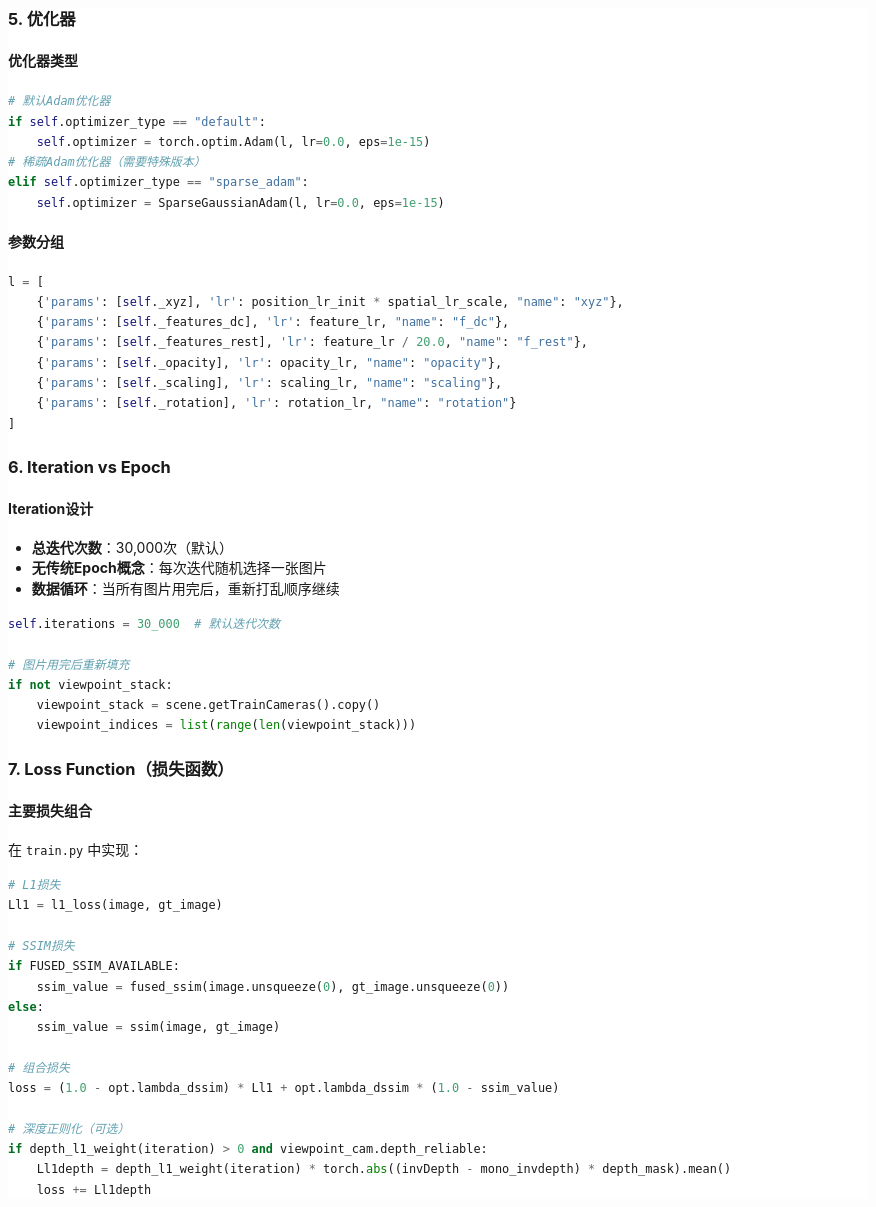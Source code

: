 ### 5. 优化器

#### 优化器类型
```python
# 默认Adam优化器
if self.optimizer_type == "default":
    self.optimizer = torch.optim.Adam(l, lr=0.0, eps=1e-15)
# 稀疏Adam优化器（需要特殊版本）
elif self.optimizer_type == "sparse_adam":
    self.optimizer = SparseGaussianAdam(l, lr=0.0, eps=1e-15)
```

#### 参数分组
```python
l = [
    {'params': [self._xyz], 'lr': position_lr_init * spatial_lr_scale, "name": "xyz"},
    {'params': [self._features_dc], 'lr': feature_lr, "name": "f_dc"},
    {'params': [self._features_rest], 'lr': feature_lr / 20.0, "name": "f_rest"},
    {'params': [self._opacity], 'lr': opacity_lr, "name": "opacity"},
    {'params': [self._scaling], 'lr': scaling_lr, "name": "scaling"},
    {'params': [self._rotation], 'lr': rotation_lr, "name": "rotation"}
]
```

### 6. Iteration vs Epoch

#### Iteration设计
- **总迭代次数**：30,000次（默认）
- **无传统Epoch概念**：每次迭代随机选择一张图片
- **数据循环**：当所有图片用完后，重新打乱顺序继续

```python
self.iterations = 30_000  # 默认迭代次数

# 图片用完后重新填充
if not viewpoint_stack:
    viewpoint_stack = scene.getTrainCameras().copy()
    viewpoint_indices = list(range(len(viewpoint_stack)))
```

### 7. Loss Function（损失函数）

#### 主要损失组合
在 `train.py` 中实现：

```python
# L1损失
Ll1 = l1_loss(image, gt_image)

# SSIM损失
if FUSED_SSIM_AVAILABLE:
    ssim_value = fused_ssim(image.unsqueeze(0), gt_image.unsqueeze(0))
else:
    ssim_value = ssim(image, gt_image)

# 组合损失
loss = (1.0 - opt.lambda_dssim) * Ll1 + opt.lambda_dssim * (1.0 - ssim_value)

# 深度正则化（可选）
if depth_l1_weight(iteration) > 0 and viewpoint_cam.depth_reliable:
    Ll1depth = depth_l1_weight(iteration) * torch.abs((invDepth - mono_invdepth) * depth_mask).mean()
    loss += Ll1depth
```
